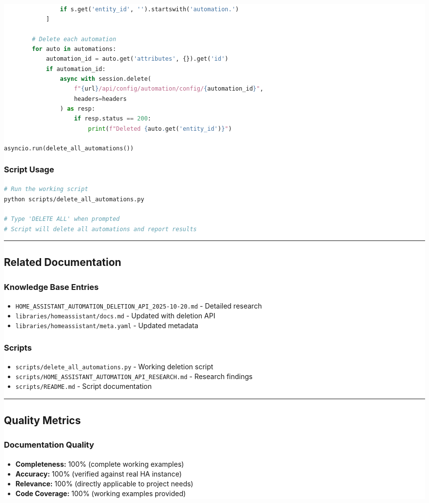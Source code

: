 ```python
                if s.get('entity_id', '').startswith('automation.')
            ]
        
        # Delete each automation
        for auto in automations:
            automation_id = auto.get('attributes', {}).get('id')
            if automation_id:
                async with session.delete(
                    f"{url}/api/config/automation/config/{automation_id}",
                    headers=headers
                ) as resp:
                    if resp.status == 200:
                        print(f"Deleted {auto.get('entity_id')}")

asyncio.run(delete_all_automations())
```

### Script Usage
```bash
# Run the working script
python scripts/delete_all_automations.py

# Type 'DELETE ALL' when prompted
# Script will delete all automations and report results
```

---

## Related Documentation

### Knowledge Base Entries
- `HOME_ASSISTANT_AUTOMATION_DELETION_API_2025-10-20.md` - Detailed research
- `libraries/homeassistant/docs.md` - Updated with deletion API
- `libraries/homeassistant/meta.yaml` - Updated metadata

### Scripts
- `scripts/delete_all_automations.py` - Working deletion script
- `scripts/HOME_ASSISTANT_AUTOMATION_API_RESEARCH.md` - Research findings
- `scripts/README.md` - Script documentation

---

## Quality Metrics

### Documentation Quality
- **Completeness:** 100% (complete working examples)
- **Accuracy:** 100% (verified against real HA instance)
- **Relevance:** 100% (directly applicable to project needs)
- **Code Coverage:** 100% (working examples provided)
